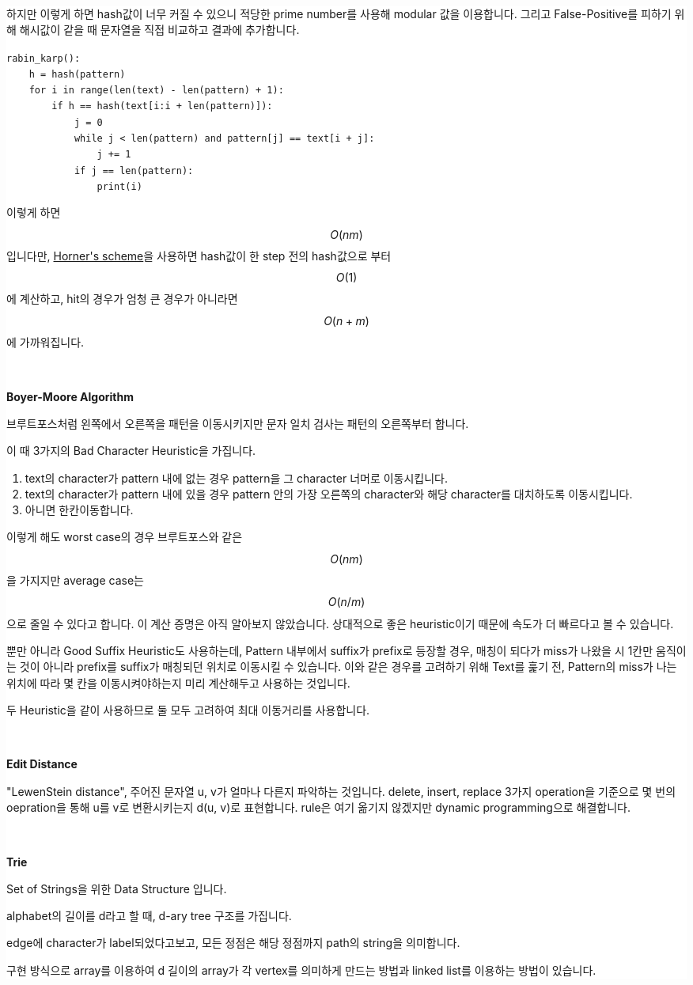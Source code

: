 하지만 이렇게 하면 hash값이 너무 커질 수 있으니 적당한 prime number를 사용해 modular 값을 이용합니다.
그리고 False-Positive를 피하기 위해 해시값이 같을 때 문자열을 직접 비교하고 결과에 추가합니다.

```
rabin_karp():
    h = hash(pattern)
    for i in range(len(text) - len(pattern) + 1):
        if h == hash(text[i:i + len(pattern)]):
            j = 0
            while j < len(pattern) and pattern[j] == text[i + j]:
                j += 1
            if j == len(pattern):
                print(i)
```

이렇게 하면$$O(nm)$$ 입니다만, [Horner's scheme](https://en.wikipedia.org/wiki/Horner%27s_method)을 사용하면 hash값이 한 step 전의 hash값으로 부터 $$O(1)$$에 계산하고,
hit의 경우가 엄청 큰 경우가 아니라면 $$O(n + m)$$ 에 가까워집니다.

<br>

**Boyer-Moore Algorithm**

브루트포스처럼 왼쪽에서 오른쪽을 패턴을 이동시키지만 문자 일치 검사는 패턴의 오른쪽부터 합니다.

이 때 3가지의 Bad Character Heuristic을 가집니다.

1. text의 character가 pattern 내에 없는 경우 pattern을 그 character 너머로 이동시킵니다.
2. text의 character가 pattern 내에 있을 경우 pattern 안의 가장 오른쪽의 character와 해당 character를 대치하도록 이동시킵니다.
3. 아니면 한칸이동합니다.

이렇게 해도 worst case의 경우 브루트포스와 같은 $$O(nm)$$ 을 가지지만 average case는 $$O(n/m)$$ 으로 줄일 수 있다고 합니다. 이 계산 증명은 아직 알아보지 않았습니다. 상대적으로 좋은 heuristic이기 때문에 속도가 더 빠르다고 볼 수 있습니다.

뿐만 아니라 Good Suffix Heuristic도 사용하는데, Pattern 내부에서 suffix가 prefix로 등장할 경우,
매칭이 되다가 miss가 나왔을 시 1칸만 움직이는 것이 아니라 prefix를 suffix가 매칭되던 위치로 이동시킬 수 있습니다. 이와 같은 경우를 고려하기 위해
Text를 훑기 전, Pattern의 miss가 나는 위치에 따라 몇 칸을 이동시켜야하는지 미리 계산해두고 사용하는 것입니다.

두 Heuristic을 같이 사용하므로 둘 모두 고려하여 최대 이동거리를 사용합니다.

<br>

**Edit Distance**

"LewenStein distance", 주어진 문자열 u, v가 얼마나 다른지 파악하는 것입니다. delete, insert, replace 3가지 operation을 기준으로  몇 번의 oepration을
통해 u를 v로 변환시키는지 d(u, v)로 표현합니다. rule은 여기 옮기지 않겠지만 dynamic programming으로 해결합니다.

<br>

**Trie**

Set of Strings을 위한 Data Structure 입니다. 

alphabet의 길이를 d라고 할 때, d-ary tree 구조를 가집니다.

edge에 character가 label되었다고보고, 모든 정점은 해당 정점까지 path의 string을 의미합니다.

구현 방식으로 array를 이용하여 d 길이의 array가 각 vertex를 의미하게 만드는 방법과
linked list를 이용하는 방법이 있습니다.
